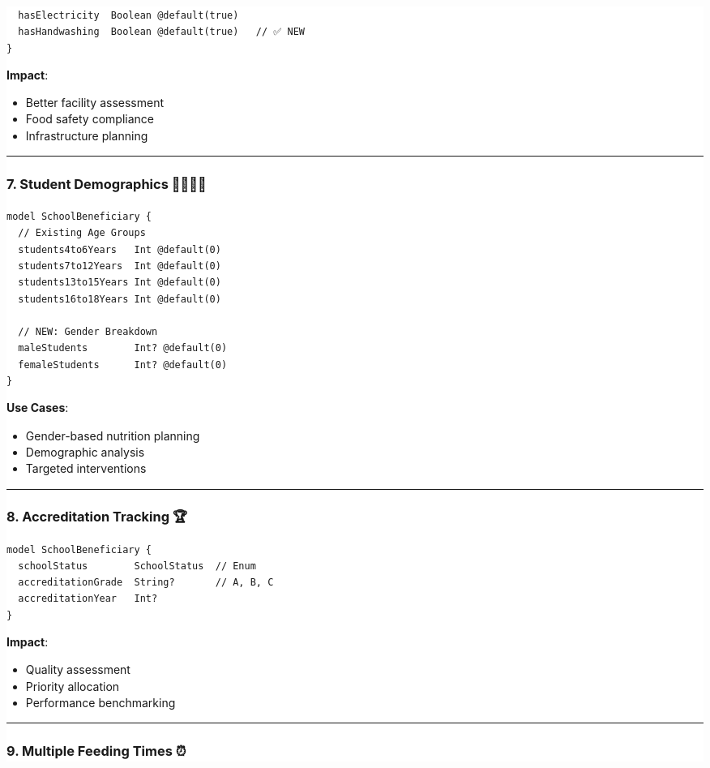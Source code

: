 ```prisma
  hasElectricity  Boolean @default(true)
  hasHandwashing  Boolean @default(true)   // ✅ NEW
}
```

**Impact**:
- Better facility assessment
- Food safety compliance
- Infrastructure planning

---

### 7. **Student Demographics** 👨‍🎓👩‍🎓

```prisma
model SchoolBeneficiary {
  // Existing Age Groups
  students4to6Years   Int @default(0)
  students7to12Years  Int @default(0)
  students13to15Years Int @default(0)
  students16to18Years Int @default(0)
  
  // NEW: Gender Breakdown
  maleStudents        Int? @default(0)
  femaleStudents      Int? @default(0)
}
```

**Use Cases**:
- Gender-based nutrition planning
- Demographic analysis
- Targeted interventions

---

### 8. **Accreditation Tracking** 🏆

```prisma
model SchoolBeneficiary {
  schoolStatus        SchoolStatus  // Enum
  accreditationGrade  String?       // A, B, C
  accreditationYear   Int?
}
```

**Impact**:
- Quality assessment
- Priority allocation
- Performance benchmarking

---

### 9. **Multiple Feeding Times** ⏰

